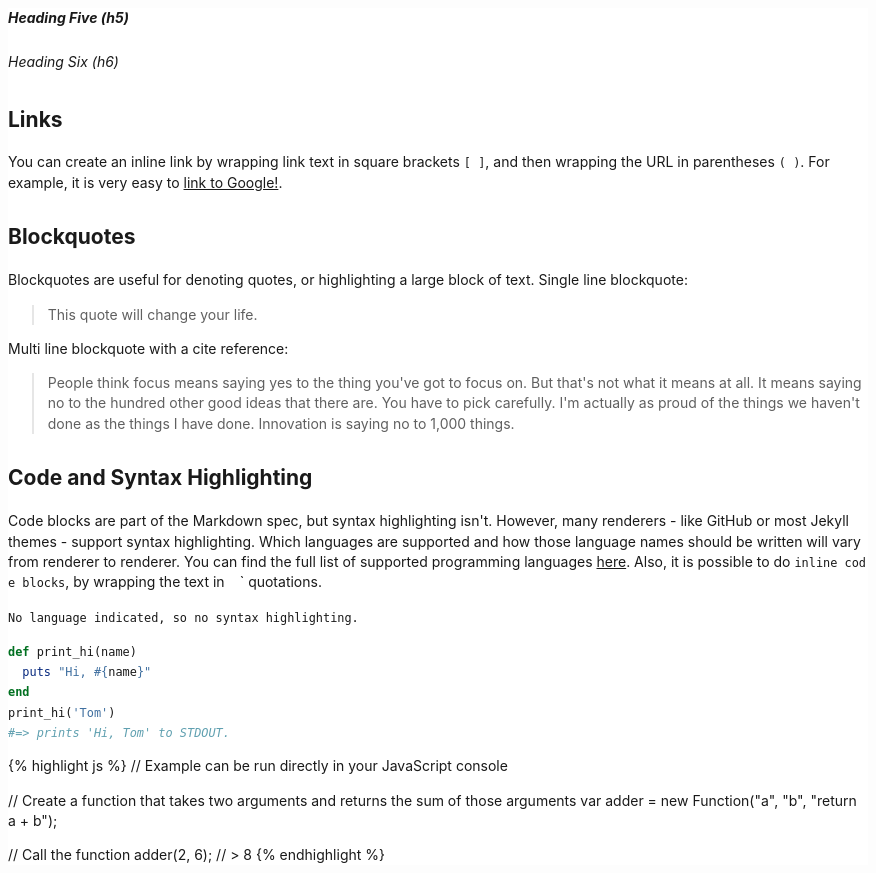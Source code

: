 ##### Heading Five (h5)

###### Heading Six (h6)

## Links

You can create an inline link by wrapping link text in square brackets `[ ]`, and then wrapping the URL in parentheses `( )`. For example, it is very easy to [link to Google!](http://google.com).

## Blockquotes

Blockquotes are useful for denoting quotes, or highlighting a large block of text. Single line blockquote:

> This quote will change your life.

Multi line blockquote with a cite reference:

> People think focus means saying yes to the thing you've got to focus on. But that's not what it means at all. It means saying no to the hundred other good ideas that there are. You have to pick carefully. I'm actually as proud of the things we haven't done as the things I have done. Innovation is saying no to 1,000 things.

## Code and Syntax Highlighting

Code blocks are part of the Markdown spec, but syntax highlighting isn't. However, many renderers - like GitHub or most Jekyll themes - support syntax highlighting. Which languages are supported and how those language names should be written will vary from renderer to renderer. You can find the full list of supported programming languages [here](https://github.com/jneen/rouge/wiki/List-of-supported-languages-and-lexers). Also, it is possible to do `inline code blocks`, by wrapping the text in ` ` ` quotations.

```
No language indicated, so no syntax highlighting.
```

```ruby
def print_hi(name)
  puts "Hi, #{name}"
end
print_hi('Tom')
#=> prints 'Hi, Tom' to STDOUT.
```

{% highlight js %}
// Example can be run directly in your JavaScript console

// Create a function that takes two arguments and returns the sum of those arguments
var adder = new Function("a", "b", "return a + b");

// Call the function
adder(2, 6);
// > 8
{% endhighlight %}
